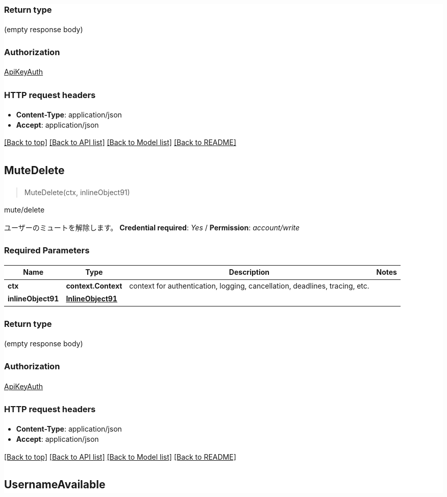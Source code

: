 ### Return type

 (empty response body)

### Authorization

[ApiKeyAuth](../README.md#ApiKeyAuth)

### HTTP request headers

- **Content-Type**: application/json
- **Accept**: application/json

[[Back to top]](#) [[Back to API list]](../README.md#documentation-for-api-endpoints)
[[Back to Model list]](../README.md#documentation-for-models)
[[Back to README]](../README.md)


## MuteDelete

> MuteDelete(ctx, inlineObject91)

mute/delete

ユーザーのミュートを解除します。  **Credential required**: *Yes* / **Permission**: *account/write*

### Required Parameters


Name | Type | Description  | Notes
------------- | ------------- | ------------- | -------------
**ctx** | **context.Context** | context for authentication, logging, cancellation, deadlines, tracing, etc.
**inlineObject91** | [**InlineObject91**](InlineObject91.md)|  | 

### Return type

 (empty response body)

### Authorization

[ApiKeyAuth](../README.md#ApiKeyAuth)

### HTTP request headers

- **Content-Type**: application/json
- **Accept**: application/json

[[Back to top]](#) [[Back to API list]](../README.md#documentation-for-api-endpoints)
[[Back to Model list]](../README.md#documentation-for-models)
[[Back to README]](../README.md)


## UsernameAvailable
